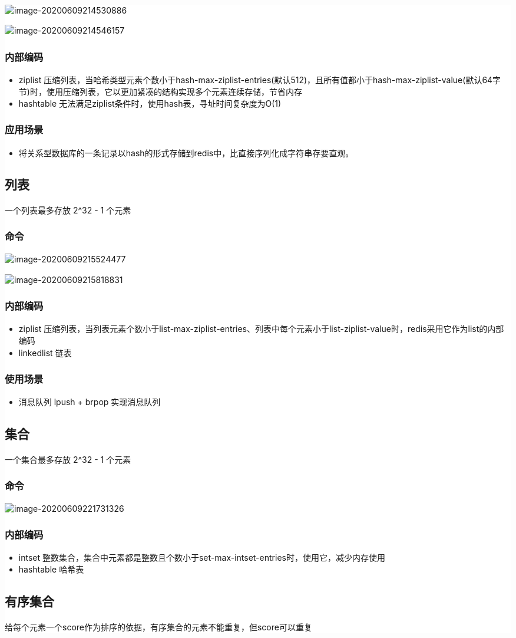 ![image-20200609214530886](/home/floyd/PersonalCode/notes-gd/notes/Redis开发与运维学习笔记/image-20200609214530886.png)

![image-20200609214546157](/home/floyd/PersonalCode/notes-gd/notes/Redis开发与运维学习笔记/image-20200609214546157.png)

### 内部编码

- ziplist 压缩列表，当哈希类型元素个数小于hash-max-ziplist-entries(默认512)，且所有值都小于hash-max-ziplist-value(默认64字节)时，使用压缩列表，它以更加紧凑的结构实现多个元素连续存储，节省内存
- hashtable 无法满足ziplist条件时，使用hash表，寻址时间复杂度为O(1)

### 应用场景

- 将关系型数据库的一条记录以hash的形式存储到redis中，比直接序列化成字符串存要直观。

## 列表

一个列表最多存放 2^32 - 1 个元素

### 命令

![image-20200609215524477](/home/floyd/PersonalCode/notes-gd/notes/Redis开发与运维学习笔记/image-20200609215524477.png)

![image-20200609215818831](/home/floyd/PersonalCode/notes-gd/notes/Redis开发与运维学习笔记/image-20200609215818831.png)

### 内部编码

- ziplist 压缩列表，当列表元素个数小于list-max-ziplist-entries、列表中每个元素小于list-ziplist-value时，redis采用它作为list的内部编码
- linkedlist 链表

### 使用场景

- 消息队列 lpush + brpop 实现消息队列

## 集合

一个集合最多存放 2^32 - 1 个元素

### 命令

![image-20200609221731326](/home/floyd/PersonalCode/notes-gd/notes/Redis开发与运维学习笔记/image-20200609221731326.png)

### 内部编码

- intset 整数集合，集合中元素都是整数且个数小于set-max-intset-entries时，使用它，减少内存使用
- hashtable 哈希表

## 有序集合

给每个元素一个score作为排序的依据，有序集合的元素不能重复，但score可以重复
